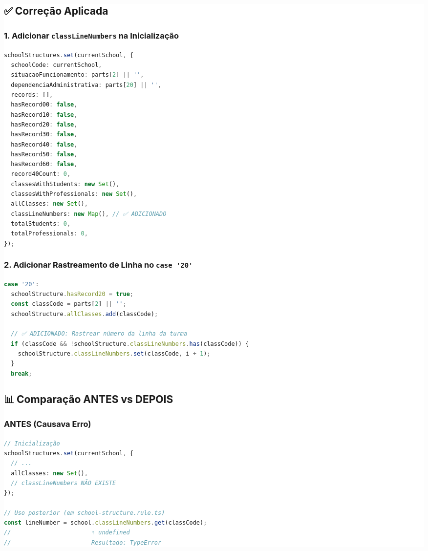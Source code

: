 ## ✅ Correção Aplicada

### 1. Adicionar `classLineNumbers` na Inicialização

```typescript
schoolStructures.set(currentSchool, {
  schoolCode: currentSchool,
  situacaoFuncionamento: parts[2] || '',
  dependenciaAdministrativa: parts[20] || '',
  records: [],
  hasRecord00: false,
  hasRecord10: false,
  hasRecord20: false,
  hasRecord30: false,
  hasRecord40: false,
  hasRecord50: false,
  hasRecord60: false,
  record40Count: 0,
  classesWithStudents: new Set(),
  classesWithProfessionals: new Set(),
  allClasses: new Set(),
  classLineNumbers: new Map(), // ✅ ADICIONADO
  totalStudents: 0,
  totalProfessionals: 0,
});
```

### 2. Adicionar Rastreamento de Linha no `case '20'`

```typescript
case '20':
  schoolStructure.hasRecord20 = true;
  const classCode = parts[2] || '';
  schoolStructure.allClasses.add(classCode);

  // ✅ ADICIONADO: Rastrear número da linha da turma
  if (classCode && !schoolStructure.classLineNumbers.has(classCode)) {
    schoolStructure.classLineNumbers.set(classCode, i + 1);
  }
  break;
```

## 📊 Comparação ANTES vs DEPOIS

### ANTES (Causava Erro)

```typescript
// Inicialização
schoolStructures.set(currentSchool, {
  // ...
  allClasses: new Set(),
  // classLineNumbers NÃO EXISTE
});

// Uso posterior (em school-structure.rule.ts)
const lineNumber = school.classLineNumbers.get(classCode);
//                       ↑ undefined
//                       Resultado: TypeError
```

